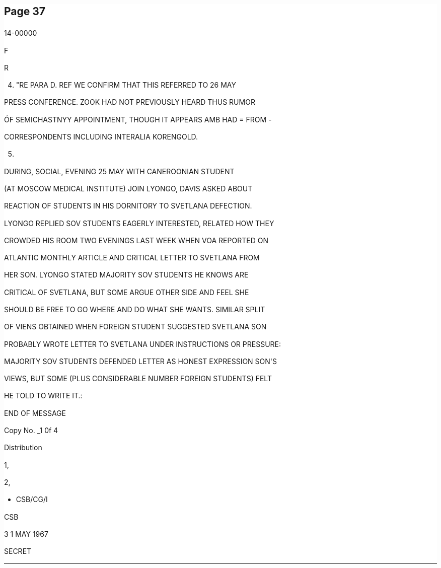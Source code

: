 
## Page 37

14-00000

F

R

4. "RE PARA D. REF WE CONFIRM THAT THIS REFERRED TO 26 MAY

PRESS CONFERENCE. ZOOK HAD NOT PREVIOUSLY HEARD THUS RUMOR

ÓF SEMICHASTNYY APPOINTMENT, THOUGH IT APPEARS AMB HAD = FROM -

CORRESPONDENTS INCLUDING INTERALIA KORENGOLD.

5.

DURING, SOCIAL, EVENING 25 MAY WITH CANEROONIAN STUDENT

(AT MOSCOW MEDICAL INSTITUTE) JOIN LYONGO, DAVIS ASKED ABOUT

REACTION OF STUDENTS IN HIS DORNITORY TO SVETLANA DEFECTION.

LYONGO REPLIED SOV STUDENTS EAGERLY INTERESTED, RELATED HOW THEY

CROWDED HIS ROOM TWO EVENINGS LAST WEEK WHEN VOA REPORTED ON

ATLANTIC MONTHLY ARTICLE AND CRITICAL LETTER TO SVETLANA FROM

HER SON. LYONGO STATED MAJORITY SOV STUDENTS HE KNOWS ARE

CRITICAL OF SVETLANA, BUT SOME ARGUE OTHER SIDE AND FEEL SHE

SHOULD BE FREE TO GO WHERE AND DO WHAT SHE WANTS. SIMILAR SPLIT

OF VIENS OBTAINED WHEN FOREIGN STUDENT SUGGESTED SVETLANA SON

PROBABLY WROTE LETTER TO SVETLANA UNDER INSTRUCTIONS OR PRESSURE:

MAJORITY SOV STUDENTS DEFENDED LETTER AS HONEST EXPRESSION SON'S

VIEWS, BUT SOME (PLUS CONSIDERABLE NUMBER FOREIGN STUDENTS) FELT

HE TOLD TO WRITE IT.:

END OF MESSAGE

Copy No. _1 0f 4

Distribution

1,

2,

- CSB/CG/I

CSB

3 1 MAY 1967

SECRET

---